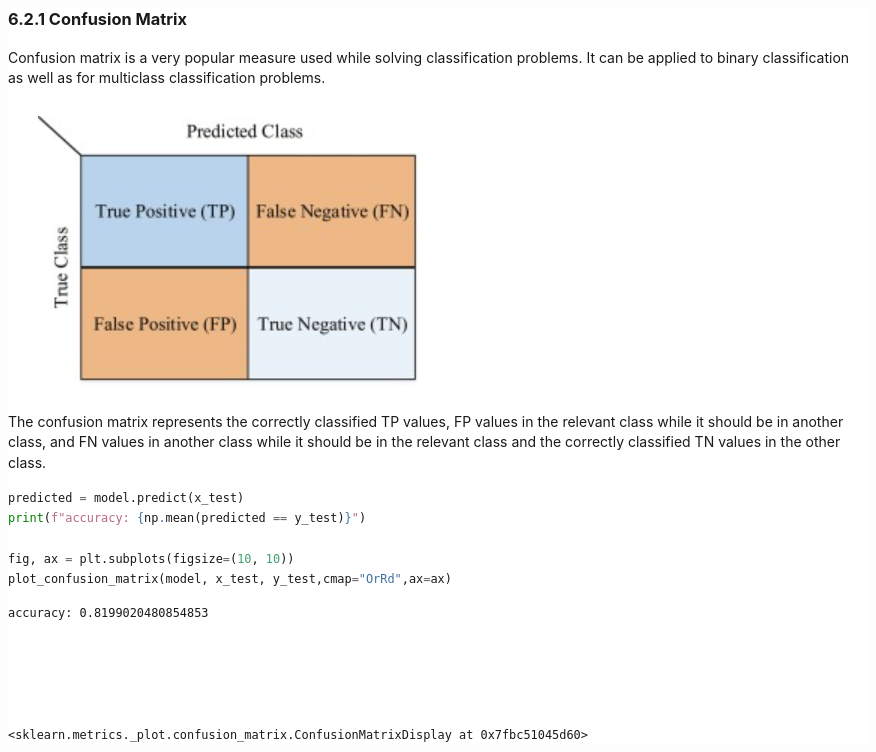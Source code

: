 

### 6.2.1 Confusion Matrix

Confusion matrix is a very popular measure used while solving classification problems. It can be applied to binary classification as well as for multiclass classification problems.

![image.png](attachment11.png)

The confusion matrix represents the correctly classified TP values, FP values in the relevant class while it should be in another class, and FN values in another class while it should be in the relevant class and the correctly classified TN values in the other class.


```python
predicted = model.predict(x_test)
print(f"accuracy: {np.mean(predicted == y_test)}")

fig, ax = plt.subplots(figsize=(10, 10))
plot_confusion_matrix(model, x_test, y_test,cmap="OrRd",ax=ax)
```

    accuracy: 0.8199020480854853
    




    <sklearn.metrics._plot.confusion_matrix.ConfusionMatrixDisplay at 0x7fbc51045d60>




    